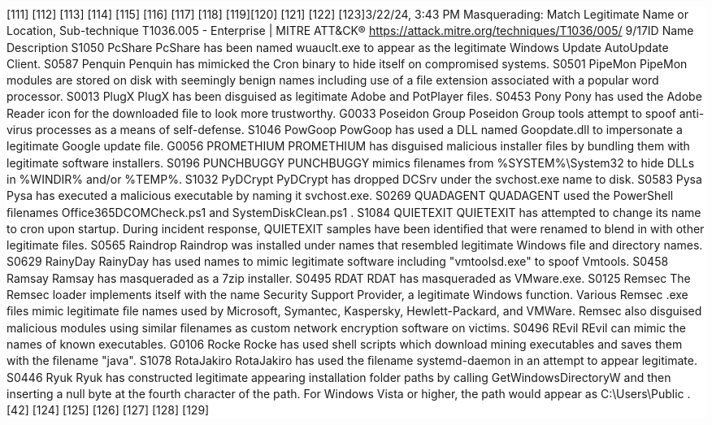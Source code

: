 [111]
[112]
[113]
[114]
[115]
[116]
[117]
[118]
[119][120]
[121]
[122]
[123]3/22/24, 3:43 PM Masquerading: Match Legitimate Name or Location, Sub-technique T1036.005 - Enterprise | MITRE ATT&CK®
https://attack.mitre.org/techniques/T1036/005/ 9/17ID Name Description
S1050 PcShare PcShare has been named wuauclt.exe to appear as the legitimate Windows Update AutoUpdate
Client.
S0587 Penquin Penquin has mimicked the Cron binary to hide itself on compromised systems.
S0501 PipeMon PipeMon modules are stored on disk with seemingly benign names including use of a ﬁle extension
associated with a popular word processor.
S0013 PlugX PlugX has been disguised as legitimate Adobe and PotPlayer ﬁles.
S0453 Pony Pony has used the Adobe Reader icon for the downloaded ﬁle to look more trustworthy.
G0033 Poseidon Group Poseidon Group tools attempt to spoof anti-virus processes as a means of self-defense.
S1046 PowGoop PowGoop has used a DLL named Goopdate.dll to impersonate a legitimate Google update ﬁle.
G0056 PROMETHIUM PROMETHIUM has disguised malicious installer ﬁles by bundling them with legitimate software
installers.
S0196 PUNCHBUGGY PUNCHBUGGY mimics ﬁlenames from %SYSTEM%\System32 to hide DLLs in %WINDIR% and/or
%TEMP%.
S1032 PyDCrypt PyDCrypt has dropped DCSrv under the svchost.exe name to disk.
S0583 Pysa Pysa has executed a malicious executable by naming it svchost.exe.
S0269 QUADAGENT QUADAGENT used the PowerShell ﬁlenames Office365DCOMCheck.ps1 and
SystemDiskClean.ps1 .
S1084 QUIETEXIT QUIETEXIT has attempted to change its name to cron upon startup. During incident response,
QUIETEXIT samples have been identiﬁed that were renamed to blend in with other legitimate ﬁles.
S0565 Raindrop Raindrop was installed under names that resembled legitimate Windows ﬁle and directory names.
S0629 RainyDay RainyDay has used names to mimic legitimate software including "vmtoolsd.exe" to spoof Vmtools.
S0458 Ramsay Ramsay has masqueraded as a 7zip installer.
S0495 RDAT RDAT has masqueraded as VMware.exe.
S0125 Remsec The Remsec loader implements itself with the name Security Support Provider, a legitimate
Windows function. Various Remsec .exe ﬁles mimic legitimate ﬁle names used by Microsoft,
Symantec, Kaspersky, Hewlett-Packard, and VMWare. Remsec also disguised malicious modules
using similar ﬁlenames as custom network encryption software on victims.
S0496 REvil REvil can mimic the names of known executables.
G0106 Rocke Rocke has used shell scripts which download mining executables and saves them with the ﬁlename
"java".
S1078 RotaJakiro RotaJakiro has used the ﬁlename systemd-daemon in an attempt to appear legitimate.
S0446 Ryuk Ryuk has constructed legitimate appearing installation folder paths by calling
GetWindowsDirectoryW and then inserting a null byte at the fourth character of the path. For
Windows Vista or higher, the path would appear as C:\Users\Public .[42]
[124]
[125]
[126]
[127]
[128]
[129]
